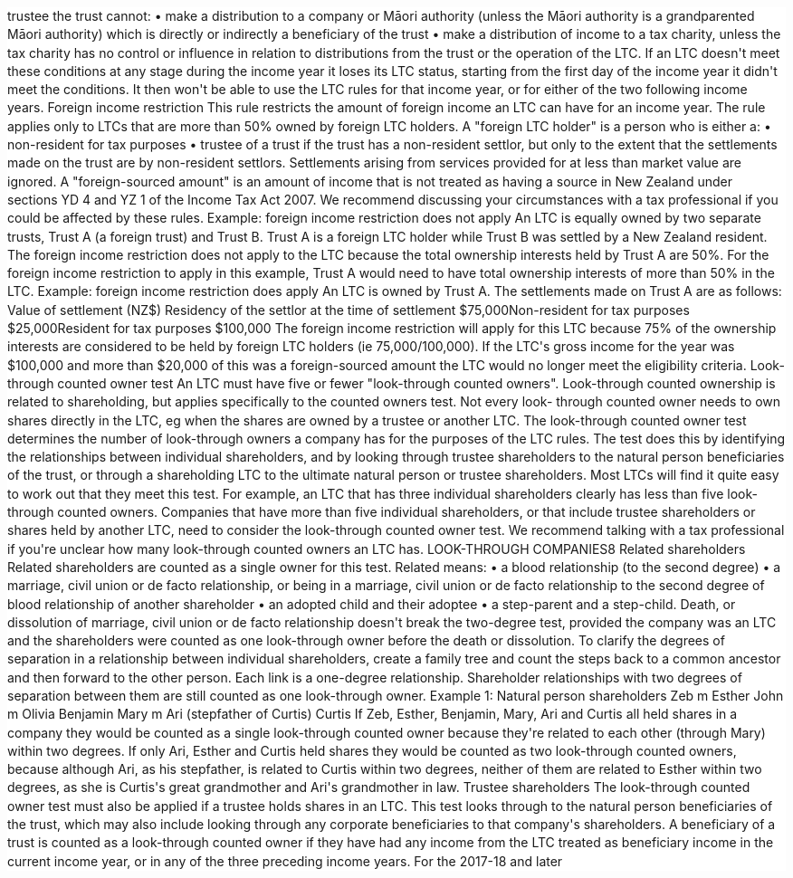 trustee the trust cannot: • make a distribution to a company or Māori authority (unless the Māori authority is a grandparented Māori authority) which is directly or indirectly a beneficiary of the trust • make a distribution of income to a tax charity, unless the tax charity has no control or influence in relation to distributions from the trust or the operation of the LTC. If an LTC doesn't meet these conditions at any stage during the income year it loses its LTC status, starting from the first day of the income year it didn't meet the conditions. It then won't be able to use the LTC rules for that income year, or for either of the two following income years. Foreign income restriction This rule restricts the amount of foreign income an LTC can have for an income year. The rule applies only to LTCs that are more than 50% owned by foreign LTC holders. A "foreign LTC holder" is a person who is either a: • non-resident for tax purposes • trustee of a trust if the trust has a non-resident settlor, but only to the extent that the settlements made on the trust are by non-resident settlors. Settlements arising from services provided for at less than market value are ignored. A "foreign-sourced amount" is an amount of income that is not treated as having a source in New Zealand under sections YD 4 and YZ 1 of the Income Tax Act 2007. We recommend discussing your circumstances with a tax professional if you could be affected by these rules. Example: foreign income restriction does not apply An LTC is equally owned by two separate trusts, Trust A (a foreign trust) and Trust B. Trust A is a foreign LTC holder while Trust B was settled by a New Zealand resident. The foreign income restriction does not apply to the LTC because the total ownership interests held by Trust A are 50%. For the foreign income restriction to apply in this example, Trust A would need to have total ownership interests of more than 50% in the LTC. Example: foreign income restriction does apply An LTC is owned by Trust A. The settlements made on Trust A are as follows: Value of settlement (NZ$) Residency of the settlor at the time of settlement $75,000Non-resident for tax purposes $25,000Resident for tax purposes $100,000 The foreign income restriction will apply for this LTC because 75% of the ownership interests are considered to be held by foreign LTC holders (ie 75,000/100,000). If the LTC's gross income for the year was $100,000 and more than $20,000 of this was a foreign-sourced amount the LTC would no longer meet the eligibility criteria. Look-through counted owner test An LTC must have five or fewer "look-through counted owners". Look-through counted ownership is related to shareholding, but applies specifically to the counted owners test. Not every look- through counted owner needs to own shares directly in the LTC, eg when the shares are owned by a trustee or another LTC. The look-through counted owner test determines the number of look-through owners a company has for the purposes of the LTC rules. The test does this by identifying the relationships between individual shareholders, and by looking through trustee shareholders to the natural person beneficiaries of the trust, or through a shareholding LTC to the ultimate natural person or trustee shareholders. Most LTCs will find it quite easy to work out that they meet this test. For example, an LTC that has three individual shareholders clearly has less than five look-through counted owners. Companies that have more than five individual shareholders, or that include trustee shareholders or shares held by another LTC, need to consider the look-through counted owner test. We recommend talking with a tax professional if you're unclear how many look-through counted owners an LTC has. LOOK-THROUGH COMPANIES8 Related shareholders Related shareholders are counted as a single owner for this test. Related means: • a blood relationship (to the second degree) • a marriage, civil union or de facto relationship, or being in a marriage, civil union or de facto relationship to the second degree of blood relationship of another shareholder • an adopted child and their adoptee • a step-parent and a step-child. Death, or dissolution of marriage, civil union or de facto relationship doesn't break the two-degree test, provided the company was an LTC and the shareholders were counted as one look-through owner before the death or dissolution. To clarify the degrees of separation in a relationship between individual shareholders, create a family tree and count the steps back to a common ancestor and then forward to the other person. Each link is a one-degree relationship. Shareholder relationships with two degrees of separation between them are still counted as one look-through owner. Example 1: Natural person shareholders Zeb m Esther John m Olivia Benjamin Mary m Ari (stepfather of Curtis) Curtis If Zeb, Esther, Benjamin, Mary, Ari and Curtis all held shares in a company they would be counted as a single look-through counted owner because they're related to each other (through Mary) within two degrees. If only Ari, Esther and Curtis held shares they would be counted as two look-through counted owners, because although Ari, as his stepfather, is related to Curtis within two degrees, neither of them are related to Esther within two degrees, as she is Curtis's great grandmother and Ari's grandmother in law. Trustee shareholders The look-through counted owner test must also be applied if a trustee holds shares in an LTC. This test looks through to the natural person beneficiaries of the trust, which may also include looking through any corporate beneficiaries to that company's shareholders. A beneficiary of a trust is counted as a look-through counted owner if they have had any income from the LTC treated as beneficiary income in the current income year, or in any of the three preceding income years. For the 2017-18 and later